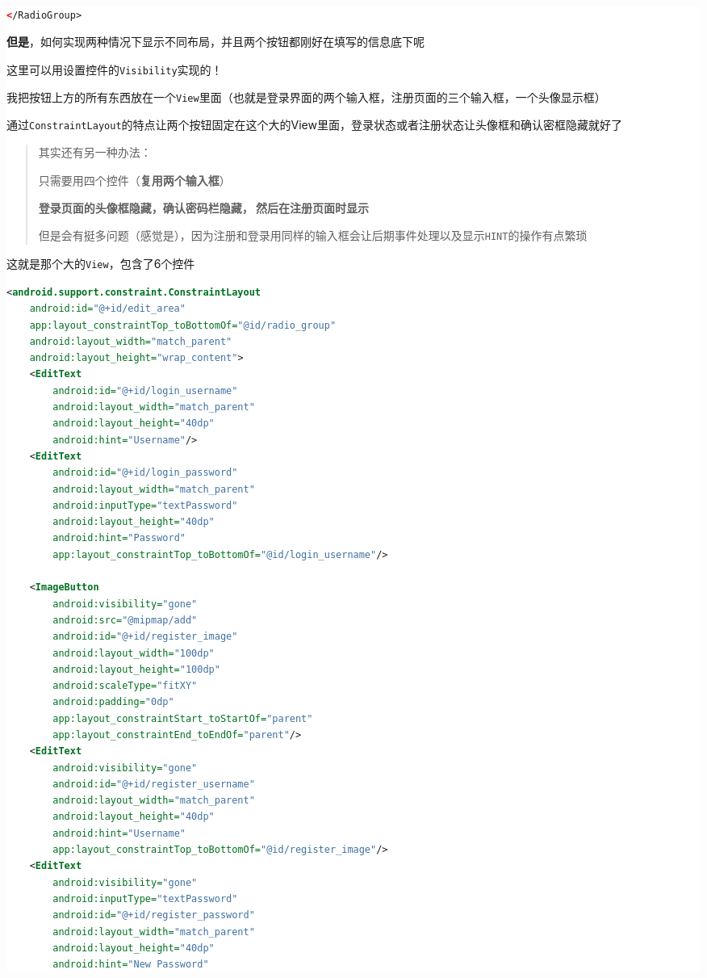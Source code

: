 ```xml
</RadioGroup>
```

**但是**，如何实现两种情况下显示不同布局，并且两个按钮都刚好在填写的信息底下呢

这里可以用设置控件的`Visibility`实现的！



我把按钮上方的所有东西放在一个`View`里面（也就是登录界面的两个输入框，注册页面的三个输入框，一个头像显示框）

通过`ConstraintLayout`的特点让两个按钮固定在这个大的View里面，登录状态或者注册状态让头像框和确认密框隐藏就好了

> 其实还有另一种办法：
>
> 只需要用四个控件（**复用两个输入框**）
>
> **登录页面的头像框隐藏，确认密码栏隐藏， 然后在注册页面时显示**
>
> 但是会有挺多问题（感觉是），因为注册和登录用同样的输入框会让后期事件处理以及显示`HINT`的操作有点繁琐



这就是那个大的`View`，包含了6个控件

```xml
<android.support.constraint.ConstraintLayout
    android:id="@+id/edit_area"
    app:layout_constraintTop_toBottomOf="@id/radio_group"
    android:layout_width="match_parent"
    android:layout_height="wrap_content">
    <EditText
        android:id="@+id/login_username"
        android:layout_width="match_parent"
        android:layout_height="40dp"
        android:hint="Username"/>
    <EditText
        android:id="@+id/login_password"
        android:layout_width="match_parent"
        android:inputType="textPassword"
        android:layout_height="40dp"
        android:hint="Password"
        app:layout_constraintTop_toBottomOf="@id/login_username"/>

    <ImageButton
        android:visibility="gone"
        android:src="@mipmap/add"
        android:id="@+id/register_image"
        android:layout_width="100dp"
        android:layout_height="100dp"
        android:scaleType="fitXY"
        android:padding="0dp"
        app:layout_constraintStart_toStartOf="parent"
        app:layout_constraintEnd_toEndOf="parent"/>
    <EditText
        android:visibility="gone"
        android:id="@+id/register_username"
        android:layout_width="match_parent"
        android:layout_height="40dp"
        android:hint="Username"
        app:layout_constraintTop_toBottomOf="@id/register_image"/>
    <EditText
        android:visibility="gone"
        android:inputType="textPassword"
        android:id="@+id/register_password"
        android:layout_width="match_parent"
        android:layout_height="40dp"
        android:hint="New Password"
```